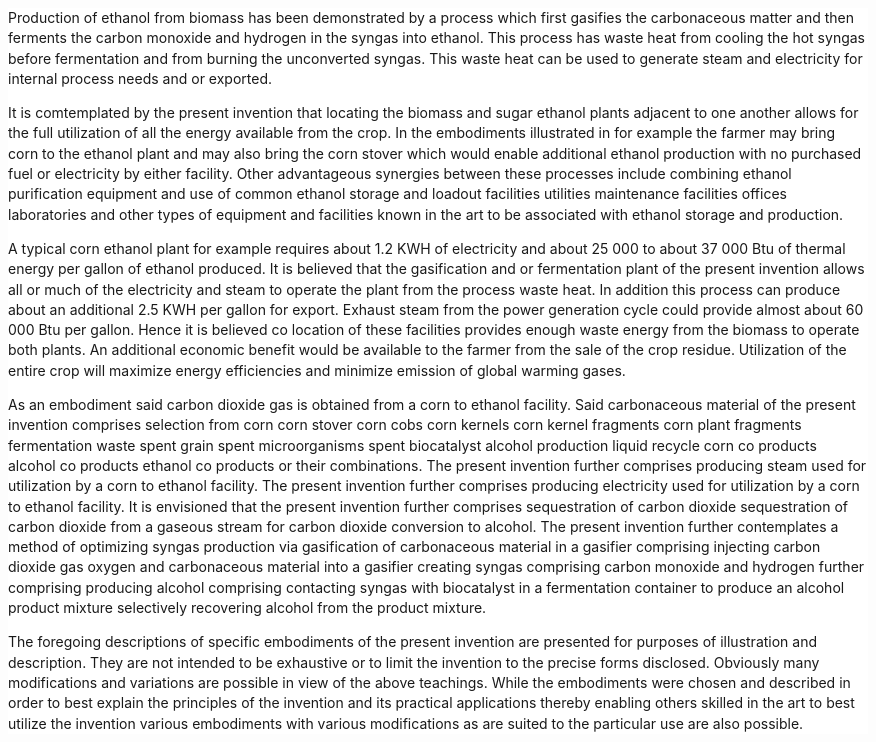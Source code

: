 Production of ethanol from biomass has been demonstrated by a process which first gasifies the carbonaceous matter and then ferments the carbon monoxide and hydrogen in the syngas into ethanol. This process has waste heat from cooling the hot syngas before fermentation and from burning the unconverted syngas. This waste heat can be used to generate steam and electricity for internal process needs and or exported.

It is comtemplated by the present invention that locating the biomass and sugar ethanol plants adjacent to one another allows for the full utilization of all the energy available from the crop. In the embodiments illustrated in for example the farmer may bring corn to the ethanol plant and may also bring the corn stover which would enable additional ethanol production with no purchased fuel or electricity by either facility. Other advantageous synergies between these processes include combining ethanol purification equipment and use of common ethanol storage and loadout facilities utilities maintenance facilities offices laboratories and other types of equipment and facilities known in the art to be associated with ethanol storage and production.

A typical corn ethanol plant for example requires about 1.2 KWH of electricity and about 25 000 to about 37 000 Btu of thermal energy per gallon of ethanol produced. It is believed that the gasification and or fermentation plant of the present invention allows all or much of the electricity and steam to operate the plant from the process waste heat. In addition this process can produce about an additional 2.5 KWH per gallon for export. Exhaust steam from the power generation cycle could provide almost about 60 000 Btu per gallon. Hence it is believed co location of these facilities provides enough waste energy from the biomass to operate both plants. An additional economic benefit would be available to the farmer from the sale of the crop residue. Utilization of the entire crop will maximize energy efficiencies and minimize emission of global warming gases.

As an embodiment said carbon dioxide gas is obtained from a corn to ethanol facility. Said carbonaceous material of the present invention comprises selection from corn corn stover corn cobs corn kernels corn kernel fragments corn plant fragments fermentation waste spent grain spent microorganisms spent biocatalyst alcohol production liquid recycle corn co products alcohol co products ethanol co products or their combinations. The present invention further comprises producing steam used for utilization by a corn to ethanol facility. The present invention further comprises producing electricity used for utilization by a corn to ethanol facility. It is envisioned that the present invention further comprises sequestration of carbon dioxide sequestration of carbon dioxide from a gaseous stream for carbon dioxide conversion to alcohol. The present invention further contemplates a method of optimizing syngas production via gasification of carbonaceous material in a gasifier comprising injecting carbon dioxide gas oxygen and carbonaceous material into a gasifier creating syngas comprising carbon monoxide and hydrogen further comprising producing alcohol comprising contacting syngas with biocatalyst in a fermentation container to produce an alcohol product mixture selectively recovering alcohol from the product mixture.

The foregoing descriptions of specific embodiments of the present invention are presented for purposes of illustration and description. They are not intended to be exhaustive or to limit the invention to the precise forms disclosed. Obviously many modifications and variations are possible in view of the above teachings. While the embodiments were chosen and described in order to best explain the principles of the invention and its practical applications thereby enabling others skilled in the art to best utilize the invention various embodiments with various modifications as are suited to the particular use are also possible.
